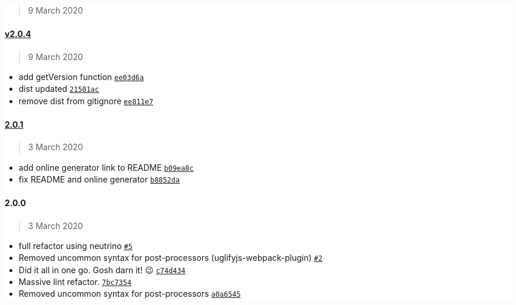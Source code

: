 > 9 March 2020

#### [v2.0.4](https://github.com/simplyhexagonal/short-unique-id/compare/2.0.1...v2.0.4)

> 9 March 2020

- add getVersion function [`ee03d6a`](https://github.com/simplyhexagonal/short-unique-id/commit/ee03d6a4ebd7bbcc37b2b564ddaff5714114d323)
- dist updated [`21501ac`](https://github.com/simplyhexagonal/short-unique-id/commit/21501ac0bf7eaa8cac60b215c3ad2d61de67d6d4)
- remove dist from gitignore [`ee811e7`](https://github.com/simplyhexagonal/short-unique-id/commit/ee811e743066a4a3d431a69b2d4588b71d54bd30)

#### [2.0.1](https://github.com/simplyhexagonal/short-unique-id/compare/2.0.0...2.0.1)

> 3 March 2020

- add online generator link to README [`b09ea8c`](https://github.com/simplyhexagonal/short-unique-id/commit/b09ea8cad7537b01509fbd9d506a65f78ca00704)
- fix README and online generator [`b8852da`](https://github.com/simplyhexagonal/short-unique-id/commit/b8852da87001c50ec0910beb53fff9ab49ea0d30)

#### 2.0.0

> 3 March 2020

- full refactor using neutrino [`#5`](https://github.com/simplyhexagonal/short-unique-id/pull/5)
- Removed uncommon syntax for post-processors (uglifyjs-webpack-plugin) [`#2`](https://github.com/simplyhexagonal/short-unique-id/pull/2)
- Did it all in one go. Gosh darn it! :wink: [`c74d434`](https://github.com/simplyhexagonal/short-unique-id/commit/c74d434236bf4824e3ffa68ce9c7ca57f28c9425)
- Massive lint refactor. [`7bc7354`](https://github.com/simplyhexagonal/short-unique-id/commit/7bc73547f9e629c01499fd3dece7d74ae0403c73)
- Removed uncommon syntax for post-processors [`a0a6545`](https://github.com/simplyhexagonal/short-unique-id/commit/a0a654523b684cac23496806601f181d6dd506d9)
